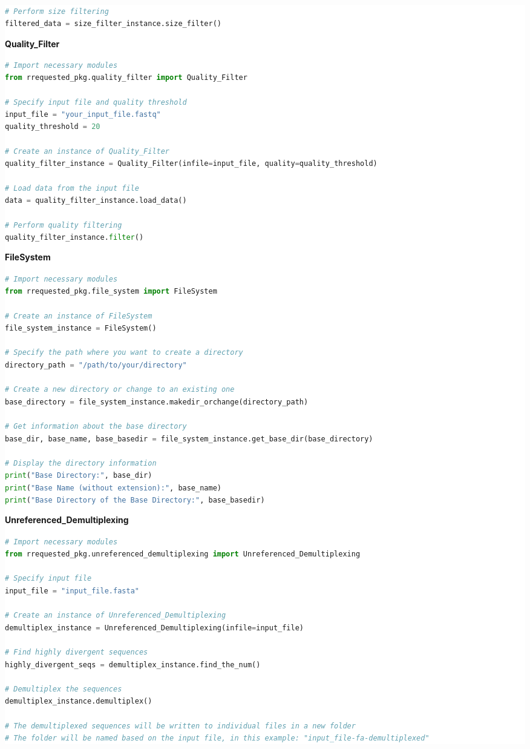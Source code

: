 ```python
# Perform size filtering
filtered_data = size_filter_instance.size_filter()
```

**Quality_Filter**

```python
# Import necessary modules
from rrequested_pkg.quality_filter import Quality_Filter

# Specify input file and quality threshold
input_file = "your_input_file.fastq"
quality_threshold = 20

# Create an instance of Quality_Filter
quality_filter_instance = Quality_Filter(infile=input_file, quality=quality_threshold)

# Load data from the input file
data = quality_filter_instance.load_data()

# Perform quality filtering
quality_filter_instance.filter()
```

**FileSystem**
```python
# Import necessary modules
from rrequested_pkg.file_system import FileSystem

# Create an instance of FileSystem
file_system_instance = FileSystem()

# Specify the path where you want to create a directory
directory_path = "/path/to/your/directory"

# Create a new directory or change to an existing one
base_directory = file_system_instance.makedir_orchange(directory_path)

# Get information about the base directory
base_dir, base_name, base_basedir = file_system_instance.get_base_dir(base_directory)

# Display the directory information
print("Base Directory:", base_dir)
print("Base Name (without extension):", base_name)
print("Base Directory of the Base Directory:", base_basedir)
```

**Unreferenced_Demultiplexing**
```python
# Import necessary modules
from rrequested_pkg.unreferenced_demultiplexing import Unreferenced_Demultiplexing

# Specify input file
input_file = "input_file.fasta"

# Create an instance of Unreferenced_Demultiplexing
demultiplex_instance = Unreferenced_Demultiplexing(infile=input_file)

# Find highly divergent sequences
highly_divergent_seqs = demultiplex_instance.find_the_num()

# Demultiplex the sequences
demultiplex_instance.demultiplex()

# The demultiplexed sequences will be written to individual files in a new folder
# The folder will be named based on the input file, in this example: "input_file-fa-demultiplexed"
```